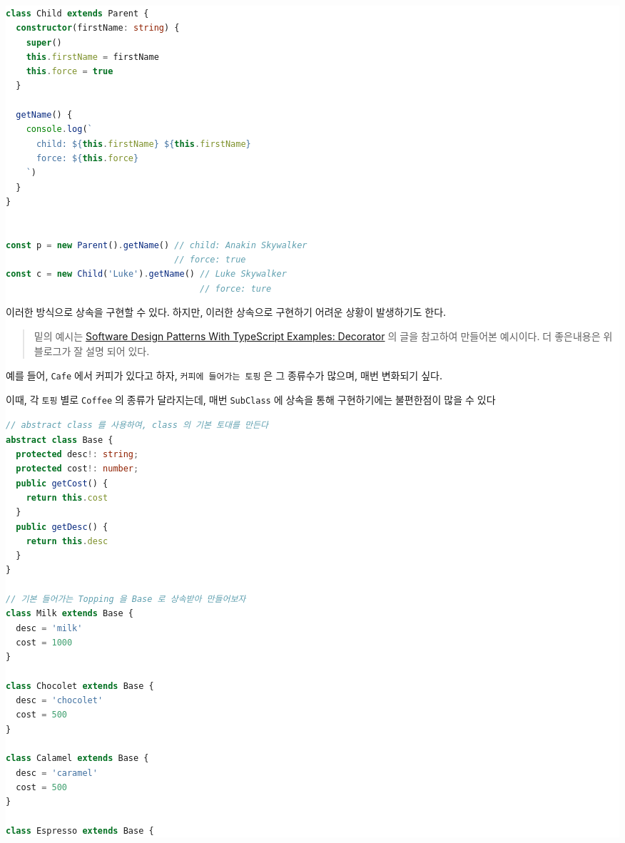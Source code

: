 ```ts
class Child extends Parent {
  constructor(firstName: string) {
    super()
    this.firstName = firstName
    this.force = true
  }

  getName() {
    console.log(`
      child: ${this.firstName} ${this.firstName} 
      force: ${this.force}
    `)
  }
}


const p = new Parent().getName() // child: Anakin Skywalker 
                                 // force: true
const c = new Child('Luke').getName() // Luke Skywalker
                                      // force: ture

```

이러한 방식으로 상속을 구현할 수 있다.
하지만, 이러한 상속으로 구현하기 어려운 상황이 발생하기도 한다.

> 밑의 예시는 [Software Design Patterns With TypeScript Examples: Decorator](https://javascript.plainenglish.io/software-design-patterns-with-typescript-examples-decorator-cb6160ddbeb9) 의 글을 참고하여 만들어본 예시이다. 더 좋은내용은 위 블로그가 잘 설명 되어 있다.

예를 들어, `Cafe` 에서 커피가 있다고 하자,
`커피에 들어가는 토핑` 은 그 종류수가 많으며, 매번 변화되기 싶다.

이때, 각 `토핑` 별로 `Coffee` 의 종류가 달라지는데, 매번 `SubClass` 에 상속을 통해 구현하기에는 불편한점이 많을 수 있다

```ts
// abstract class 를 사용하여, class 의 기본 토대를 만든다
abstract class Base {
  protected desc!: string;
  protected cost!: number;
  public getCost() {
    return this.cost
  }
  public getDesc() {
    return this.desc
  }
}

// 기본 들어가는 Topping 을 Base 로 상속받아 만들어보자
class Milk extends Base {
  desc = 'milk'
  cost = 1000
} 

class Chocolet extends Base {
  desc = 'chocolet'
  cost = 500
}

class Calamel extends Base {
  desc = 'caramel'
  cost = 500
}

class Espresso extends Base {
```